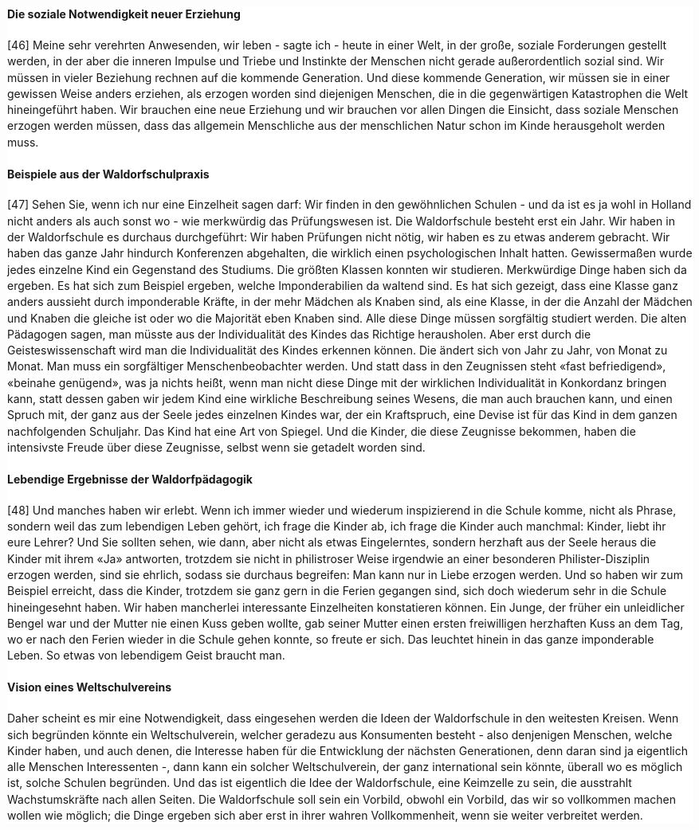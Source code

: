 #### Die soziale Notwendigkeit neuer Erziehung

[46] Meine sehr verehrten Anwesenden, wir leben - sagte ich - heute in einer Welt, in der große, soziale Forderungen gestellt werden, in der aber die inneren Impulse und Triebe und Instinkte der Menschen nicht gerade außerordentlich sozial sind. Wir müssen in vieler Beziehung rechnen auf die kommende Generation. Und diese kommende Generation, wir müssen sie in einer gewissen Weise anders erziehen, als erzogen worden sind diejenigen Menschen, die in die gegenwärtigen Katastrophen die Welt hineingeführt haben. Wir brauchen eine neue Erziehung und wir brauchen vor allen Dingen die Einsicht, dass soziale Menschen erzogen werden müssen, dass das allgemein Menschliche aus der menschlichen Natur schon im Kinde herausgeholt werden muss.

#### Beispiele aus der Waldorfschulpraxis

[47] Sehen Sie, wenn ich nur eine Einzelheit sagen darf: Wir finden in den gewöhnlichen Schulen - und da ist es ja wohl in Holland nicht anders als auch sonst wo - wie merkwürdig das Prüfungswesen ist. Die Waldorfschule besteht erst ein Jahr. Wir haben in der Waldorfschule es durchaus durchgeführt: Wir haben Prüfungen nicht nötig, wir haben es zu etwas anderem gebracht. Wir haben das ganze Jahr hindurch Konferenzen abgehalten, die wirklich einen psychologischen Inhalt hatten. Gewissermaßen wurde jedes einzelne Kind ein Gegenstand des Studiums. Die größten Klassen konnten wir studieren. Merkwürdige Dinge haben sich da ergeben. Es hat sich zum Beispiel ergeben, welche Imponderabilien da waltend sind. Es hat sich gezeigt, dass eine Klasse ganz anders aussieht durch imponderable Kräfte, in der mehr Mädchen als Knaben sind, als eine Klasse, in der die Anzahl der Mädchen und Knaben die gleiche ist oder wo die Majorität eben Knaben sind. Alle diese Dinge müssen sorgfältig studiert werden. Die alten Pädagogen sagen, man müsste aus der Individualität des Kindes das Richtige herausholen. Aber erst durch die Geisteswissenschaft wird man die Individualität des Kindes erkennen können. Die ändert sich von Jahr zu Jahr, von Monat zu Monat. Man muss ein sorgfältiger Menschenbeobachter werden. Und statt dass in den Zeugnissen steht «fast befriedigend», «beinahe genügend», was ja nichts heißt, wenn man nicht diese Dinge mit der wirklichen Individualität in Konkordanz bringen kann, statt dessen gaben wir jedem Kind eine wirkliche Beschreibung seines Wesens, die man auch brauchen kann, und einen Spruch mit, der ganz aus der Seele jedes einzelnen Kindes war, der ein Kraftspruch, eine Devise ist für das Kind in dem ganzen nachfolgenden Schuljahr. Das Kind hat eine Art von Spiegel. Und die Kinder, die diese Zeugnisse bekommen, haben die intensivste Freude über diese Zeugnisse, selbst wenn sie getadelt worden sind.

#### Lebendige Ergebnisse der Waldorfpädagogik

[48] Und manches haben wir erlebt. Wenn ich immer wieder und wiederum inspizierend in die Schule komme, nicht als Phrase, sondern weil das zum lebendigen Leben gehört, ich frage die Kinder ab, ich frage die Kinder auch manchmal: Kinder, liebt ihr eure Lehrer? Und Sie sollten sehen, wie dann, aber nicht als etwas Eingelerntes, sondern herzhaft aus der Seele heraus die Kinder mit ihrem «Ja» antworten, trotzdem sie nicht in philistroser Weise irgendwie an einer besonderen Philister-Disziplin erzogen werden, sind sie ehrlich, sodass sie durchaus begreifen: Man kann nur in Liebe erzogen werden. Und so haben wir zum Beispiel erreicht, dass die Kinder, trotzdem sie ganz gern in die Ferien gegangen sind, sich doch wiederum sehr in die Schule hineingesehnt haben. Wir haben mancherlei interessante Einzelheiten konstatieren können. Ein Junge, der früher ein unleidlicher Bengel war und der Mutter nie einen Kuss geben wollte, gab seiner Mutter einen ersten freiwilligen herzhaften Kuss an dem Tag, wo er nach den Ferien wieder in die Schule gehen konnte, so freute er sich. Das leuchtet hinein in das ganze imponderable Leben. So etwas von lebendigem Geist braucht man.

#### Vision eines Weltschulvereins

Daher scheint es mir eine Notwendigkeit, dass eingesehen werden die Ideen der Waldorfschule in den weitesten Kreisen. Wenn sich begründen könnte ein Weltschulverein, welcher geradezu aus Konsumenten besteht - also denjenigen Menschen, welche Kinder haben, und auch denen, die Interesse haben für die Entwicklung der nächsten Generationen, denn daran sind ja eigentlich alle Menschen Interessenten -, dann kann ein solcher Weltschulverein, der ganz international sein könnte, überall wo es möglich ist, solche Schulen begründen. Und das ist eigentlich die Idee der Waldorfschule, eine Keimzelle zu sein, die ausstrahlt Wachstumskräfte nach allen Seiten. Die Waldorfschule soll sein ein Vorbild, obwohl ein Vorbild, das wir so vollkommen machen wollen wie möglich; die Dinge ergeben sich aber erst in ihrer wahren Vollkommenheit, wenn sie weiter verbreitet werden.
